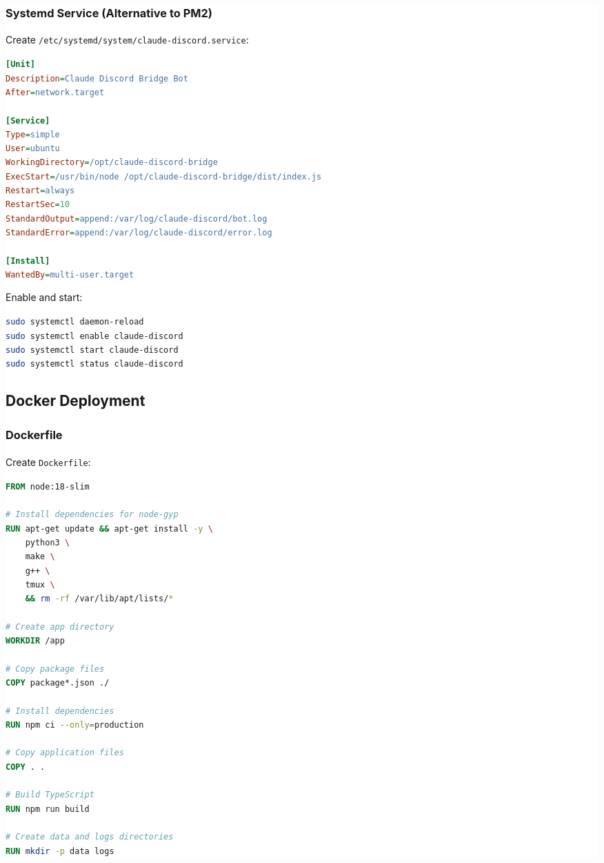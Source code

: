 ### Systemd Service (Alternative to PM2)

Create `/etc/systemd/system/claude-discord.service`:

```ini
[Unit]
Description=Claude Discord Bridge Bot
After=network.target

[Service]
Type=simple
User=ubuntu
WorkingDirectory=/opt/claude-discord-bridge
ExecStart=/usr/bin/node /opt/claude-discord-bridge/dist/index.js
Restart=always
RestartSec=10
StandardOutput=append:/var/log/claude-discord/bot.log
StandardError=append:/var/log/claude-discord/error.log

[Install]
WantedBy=multi-user.target
```

Enable and start:
```bash
sudo systemctl daemon-reload
sudo systemctl enable claude-discord
sudo systemctl start claude-discord
sudo systemctl status claude-discord
```

## Docker Deployment

### Dockerfile

Create `Dockerfile`:

```dockerfile
FROM node:18-slim

# Install dependencies for node-gyp
RUN apt-get update && apt-get install -y \
    python3 \
    make \
    g++ \
    tmux \
    && rm -rf /var/lib/apt/lists/*

# Create app directory
WORKDIR /app

# Copy package files
COPY package*.json ./

# Install dependencies
RUN npm ci --only=production

# Copy application files
COPY . .

# Build TypeScript
RUN npm run build

# Create data and logs directories
RUN mkdir -p data logs
```